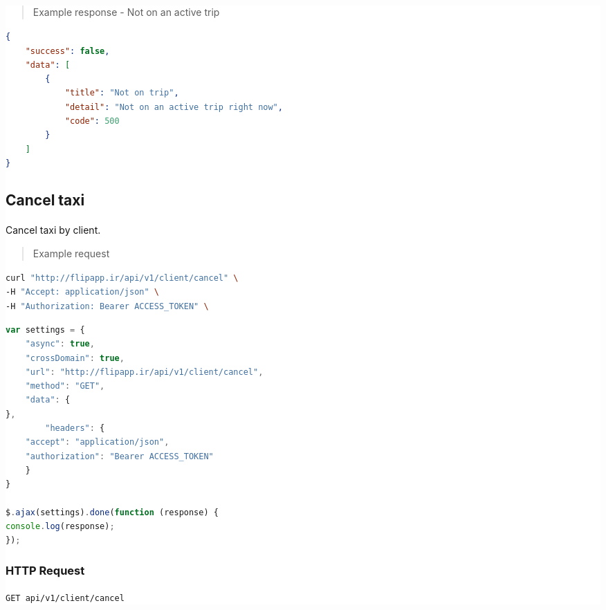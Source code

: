 ```json

```

> Example response - Not on an active trip

```json
{
    "success": false,
    "data": [
        {
            "title": "Not on trip",
            "detail": "Not on an active trip right now",
            "code": 500
        }
    ]
}
```


## Cancel taxi

Cancel taxi by client.


> Example request

```bash
curl "http://flipapp.ir/api/v1/client/cancel" \
-H "Accept: application/json" \
-H "Authorization: Bearer ACCESS_TOKEN" \

```

```javascript
var settings = {
    "async": true,
    "crossDomain": true,
    "url": "http://flipapp.ir/api/v1/client/cancel",
    "method": "GET",
    "data": {
},
        "headers": {
    "accept": "application/json",
    "authorization": "Bearer ACCESS_TOKEN"
    }
}

$.ajax(settings).done(function (response) {
console.log(response);
});
```


### HTTP Request
`GET api/v1/client/cancel`
